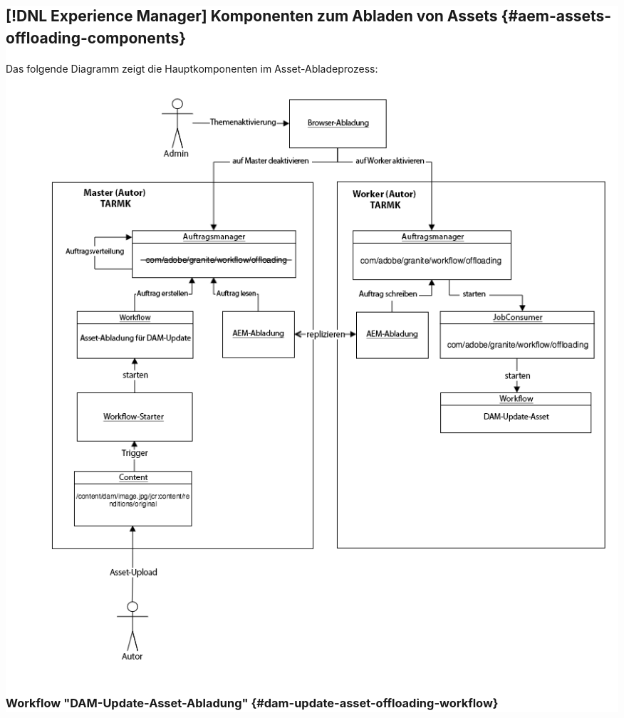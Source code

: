 ## [!DNL Experience Manager] Komponenten zum Abladen von Assets {#aem-assets-offloading-components}

Das folgende Diagramm zeigt die Hauptkomponenten im Asset-Abladeprozess:

![chlimage_1-55](assets/chlimage_1-55.png)

### Workflow &quot;DAM-Update-Asset-Abladung&quot; {#dam-update-asset-offloading-workflow}
